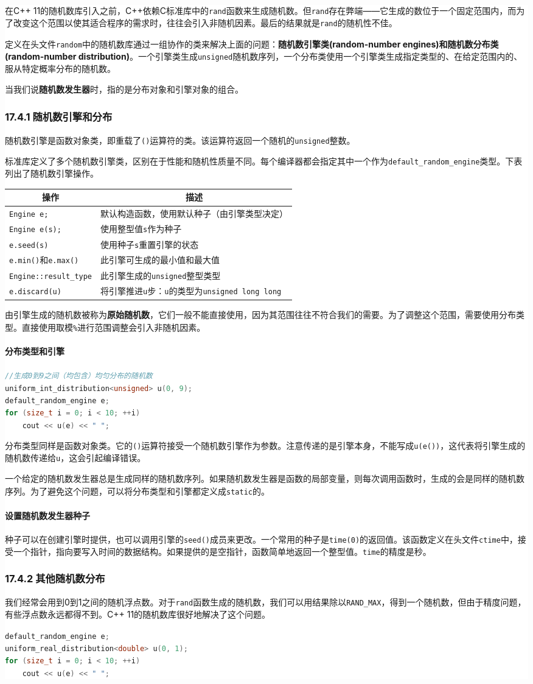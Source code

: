 在C++ 11的随机数库引入之前，C++依赖C标准库中的`rand`函数来生成随机数。但`rand`存在弊端——它生成的数位于一个固定范围内，而为了改变这个范围以使其适合程序的需求时，往往会引入非随机因素。最后的结果就是`rand`的随机性不佳。

定义在头文件`random`中的随机数库通过一组协作的类来解决上面的问题：**随机数引擎类(random-number engines)**和**随机数分布类(random-number distribution)**。一个引擎类生成`unsigned`随机数序列，一个分布类使用一个引擎类生成指定类型的、在给定范围内的、服从特定概率分布的随机数。

当我们说**随机数发生器**时，指的是分布对象和引擎对象的组合。

### 17.4.1 随机数引擎和分布

随机数引擎是函数对象类，即重载了`()`运算符的类。该运算符返回一个随机的`unsigned`整数。

标准库定义了多个随机数引擎类，区别在于性能和随机性质量不同。每个编译器都会指定其中一个作为`default_random_engine`类型。下表列出了随机数引擎操作。

| 操作                  | 描述                                             |
| --------------------- | ------------------------------------------------ |
| `Engine e;`           | 默认构造函数，使用默认种子（由引擎类型决定）     |
| `Engine e(s);`        | 使用整型值`s`作为种子                            |
| `e.seed(s)`           | 使用种子`s`重置引擎的状态                        |
| `e.min()`和`e.max()`  | 此引擎可生成的最小值和最大值                     |
| `Engine::result_type` | 此引擎生成的`unsigned`整型类型                   |
| `e.discard(u)`        | 将引擎推进`u`步：`u`的类型为`unsigned long long` |

由引擎生成的随机数被称为**原始随机数**，它们一般不能直接使用，因为其范围往往不符合我们的需要。为了调整这个范围，需要使用分布类型。直接使用取模`%`进行范围调整会引入非随机因素。

#### 分布类型和引擎

```c++
//生成0到9之间（均包含）均匀分布的随机数
uniform_int_distribution<unsigned> u(0, 9);
default_random_engine e;
for (size_t i = 0; i < 10; ++i)
    cout << u(e) << " ";
```

分布类型同样是函数对象类。它的`()`运算符接受一个随机数引擎作为参数。注意传递的是引擎本身，不能写成`u(e())`，这代表将引擎生成的随机数传递给`u`，这会引起编译错误。

一个给定的随机数发生器总是生成同样的随机数序列。如果随机数发生器是函数的局部变量，则每次调用函数时，生成的会是同样的随机数序列。为了避免这个问题，可以将分布类型和引擎都定义成`static`的。

#### 设置随机数发生器种子

种子可以在创建引擎时提供，也可以调用引擎的`seed()`成员来更改。一个常用的种子是`time(0)`的返回值。该函数定义在头文件`ctime`中，接受一个指针，指向要写入时间的数据结构。如果提供的是空指针，函数简单地返回一个整型值。`time`的精度是秒。

### 17.4.2 其他随机数分布

我们经常会用到0到1之间的随机浮点数。对于`rand`函数生成的随机数，我们可以用结果除以`RAND_MAX`，得到一个随机数，但由于精度问题，有些浮点数永远都得不到。C++ 11的随机数库很好地解决了这个问题。

```c++
default_random_engine e;
uniform_real_distribution<double> u(0, 1);
for (size_t i = 0; i < 10; ++i)
   	cout << u(e) << " ";
```
